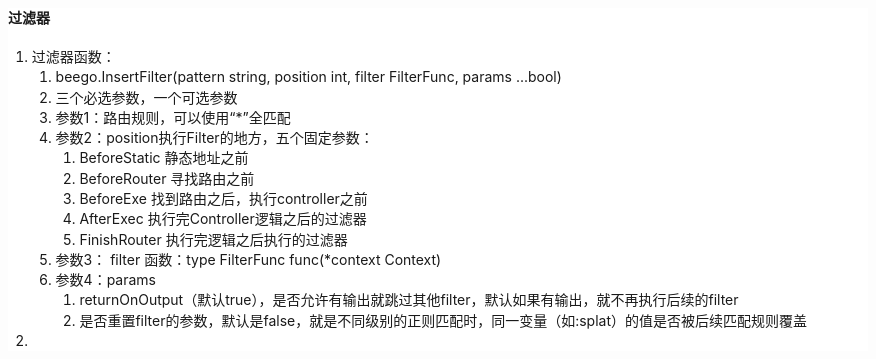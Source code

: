 

#### 过滤器

1. 过滤器函数：
   1. beego.InsertFilter(pattern string, position int, filter FilterFunc, params ...bool)
   2. 三个必选参数，一个可选参数
   3. 参数1：路由规则，可以使用“*”全匹配
   4. 参数2：position执行Filter的地方，五个固定参数：
      1. BeforeStatic 静态地址之前
      2. BeforeRouter 寻找路由之前
      3. BeforeExe 找到路由之后，执行controller之前
      4. AfterExec 执行完Controller逻辑之后的过滤器
      5. FinishRouter 执行完逻辑之后执行的过滤器
   5. 参数3： filter 函数：type FilterFunc func(*context Context)
   6. 参数4：params
      1. returnOnOutput（默认true），是否允许有输出就跳过其他filter，默认如果有输出，就不再执行后续的filter
      2. 是否重置filter的参数，默认是false，就是不同级别的正则匹配时，同一变量（如:splat）的值是否被后续匹配规则覆盖
2. 